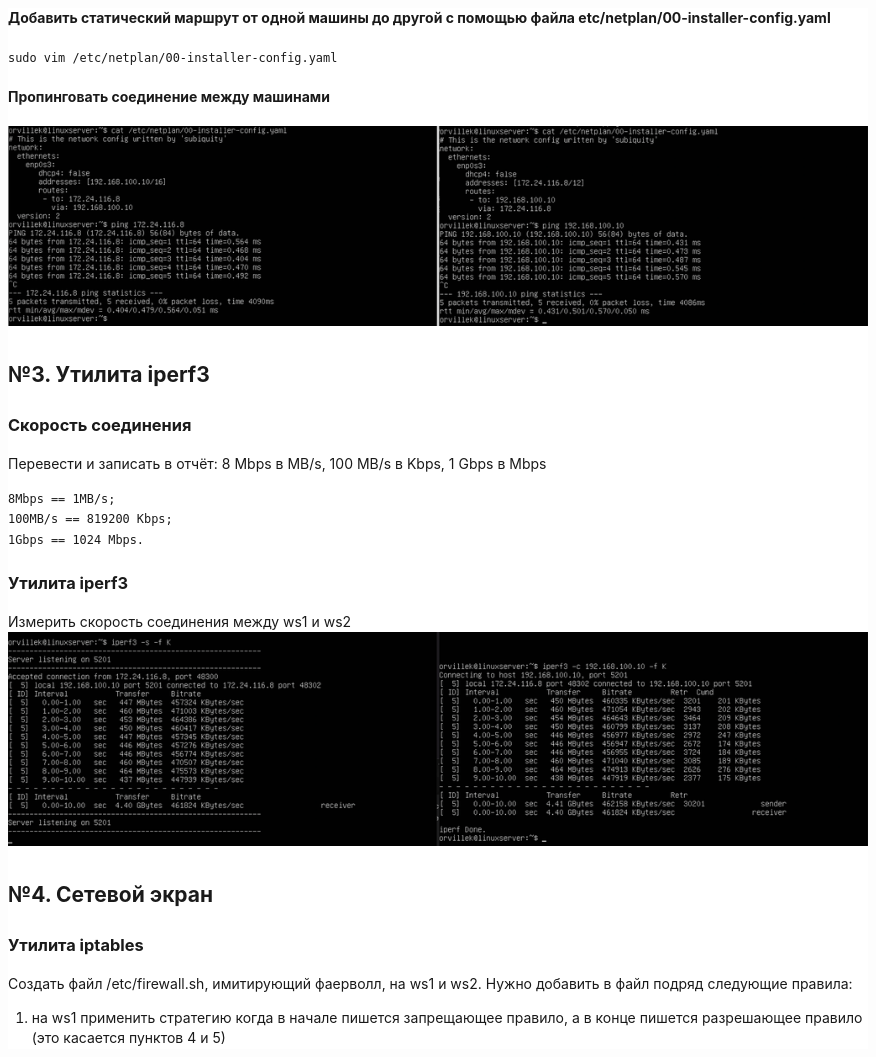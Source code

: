 #### Добавить статический маршрут от одной машины до другой с помощью файла etc/netplan/00-installer-config.yaml
``` brew
sudo vim /etc/netplan/00-installer-config.yaml
```
#### Пропинговать соединение между машинами
![](./2.5.png)
## №3. Утилита iperf3
### Скорость соединения
Перевести и записать в отчёт: 8 Mbps в MB/s, 100 MB/s в Kbps, 1 Gbps в Mbps
``` brew
8Mbps == 1MB/s;
100MB/s == 819200 Kbps;
1Gbps == 1024 Mbps.
``` 
### Утилита iperf3
Измерить скорость соединения между ws1 и ws2
![](./3.png)
## №4. Сетевой экран
### Утилита iptables
Создать файл /etc/firewall.sh, имитирующий фаерволл, на ws1 и ws2.
Нужно добавить в файл подряд следующие правила:

1) на ws1 применить стратегию когда в начале пишется запрещающее правило, а в конце пишется разрешающее правило (это касается пунктов 4 и 5)
